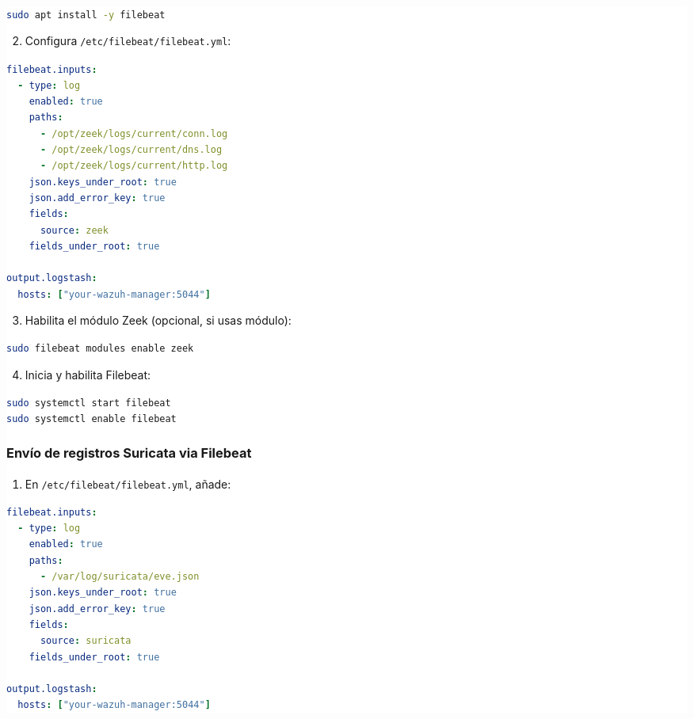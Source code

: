 ```bash
sudo apt install -y filebeat
```

2. Configura `/etc/filebeat/filebeat.yml`:

```yaml
filebeat.inputs:
  - type: log
    enabled: true
    paths:
      - /opt/zeek/logs/current/conn.log
      - /opt/zeek/logs/current/dns.log
      - /opt/zeek/logs/current/http.log
    json.keys_under_root: true
    json.add_error_key: true
    fields:
      source: zeek
    fields_under_root: true

output.logstash:
  hosts: ["your-wazuh-manager:5044"]
```

3. Habilita el módulo Zeek (opcional, si usas módulo):

```bash
sudo filebeat modules enable zeek
```

4. Inicia y habilita Filebeat:

```bash
sudo systemctl start filebeat
sudo systemctl enable filebeat
```

### Envío de registros Suricata via Filebeat

1. En `/etc/filebeat/filebeat.yml`, añade:

```yaml
filebeat.inputs:
  - type: log
    enabled: true
    paths:
      - /var/log/suricata/eve.json
    json.keys_under_root: true
    json.add_error_key: true
    fields:
      source: suricata
    fields_under_root: true

output.logstash:
  hosts: ["your-wazuh-manager:5044"]
```
